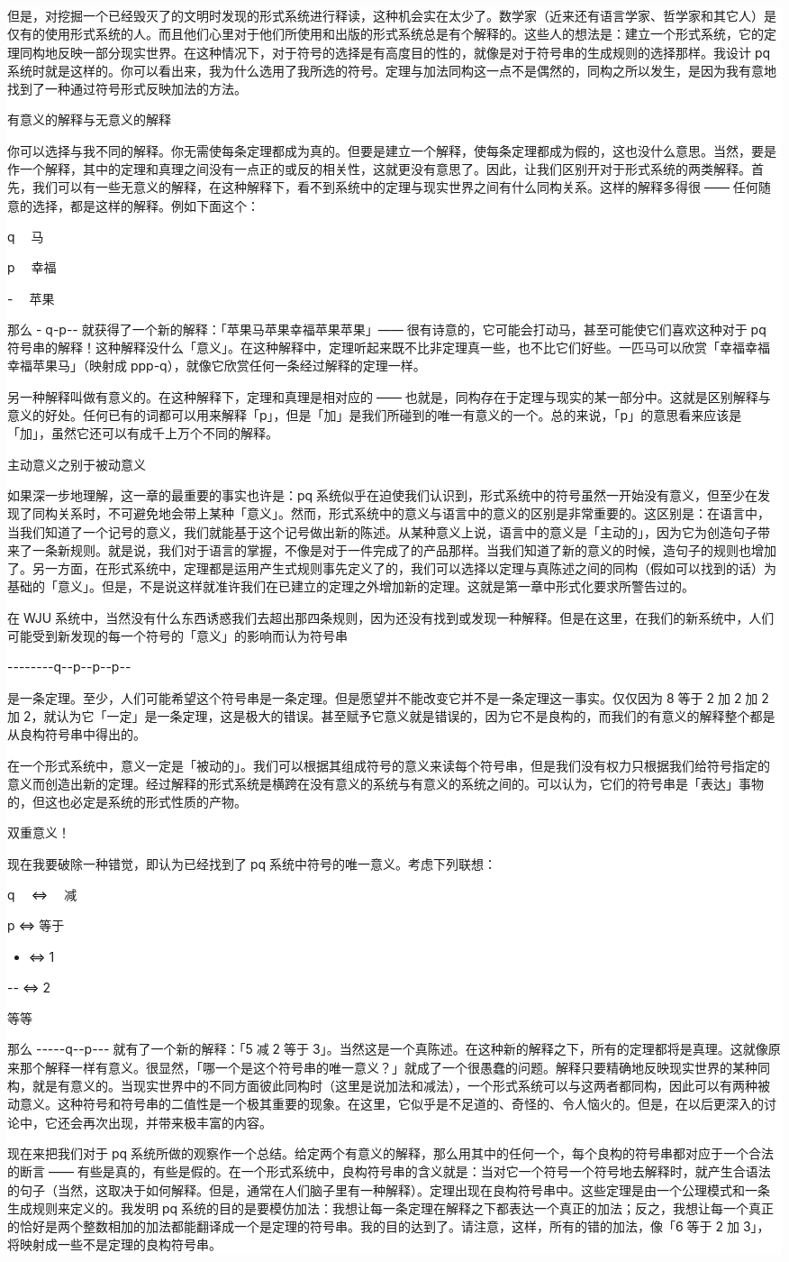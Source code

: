 但是，对挖掘一个已经毁灭了的文明时发现的形式系统进行释读，这种机会实在太少了。数学家（近来还有语言学家、哲学家和其它人）是仅有的使用形式系统的人。而且他们心里对于他们所使用和出版的形式系统总是有个解释的。这些人的想法是：建立一个形式系统，它的定理同构地反映一部分现实世界。在这种情况下，对于符号的选择是有高度目的性的，就像是对于符号串的生成规则的选择那样。我设计 pq 系统时就是这样的。你可以看出来，我为什么选用了我所选的符号。定理与加法同构这一点不是偶然的，同构之所以发生，是因为我有意地找到了一种通过符号形式反映加法的方法。

有意义的解释与无意义的解释

你可以选择与我不同的解释。你无需使每条定理都成为真的。但要是建立一个解释，使每条定理都成为假的，这也没什么意思。当然，要是作一个解释，其中的定理和真理之间没有一点正的或反的相关性，这就更没有意思了。因此，让我们区别开对于形式系统的两类解释。首先，我们可以有一些无意义的解释，在这种解释下，看不到系统中的定理与现实世界之间有什么同构关系。这样的解释多得很 —— 任何随意的选择，都是这样的解释。例如下面这个：

q　 马

p　 幸福

-　 苹果

那么 - q-p-- 就获得了一个新的解释：「苹果马苹果幸福苹果苹果」—— 很有诗意的，它可能会打动马，甚至可能使它们喜欢这种对于 pq 符号串的解释！这种解释没什么「意义」。在这种解释中，定理听起来既不比非定理真一些，也不比它们好些。一匹马可以欣赏「幸福幸福幸福苹果马」（映射成 ppp-q），就像它欣赏任何一条经过解释的定理一样。

另一种解释叫做有意义的。在这种解释下，定理和真理是相对应的 —— 也就是，同构存在于定理与现实的某一部分中。这就是区别解释与意义的好处。任何已有的词都可以用来解释「p」，但是「加」是我们所碰到的唯一有意义的一个。总的来说，「p」的意思看来应该是「加」，虽然它还可以有成千上万个不同的解释。

主动意义之别于被动意义

如果深一步地理解，这一章的最重要的事实也许是：pq 系统似乎在迫使我们认识到，形式系统中的符号虽然一开始没有意义，但至少在发现了同构关系时，不可避免地会带上某种「意义」。然而，形式系统中的意义与语言中的意义的区别是非常重要的。这区别是：在语言中，当我们知道了一个记号的意义，我们就能基于这个记号做出新的陈述。从某种意义上说，语言中的意义是「主动的」，因为它为创造句子带来了一条新规则。就是说，我们对于语言的掌握，不像是对于一件完成了的产品那样。当我们知道了新的意义的时候，造句子的规则也增加了。另一方面，在形式系统中，定理都是运用产生式规则事先定义了的，我们可以选择以定理与真陈述之间的同构（假如可以找到的话）为基础的「意义」。但是，不是说这样就准许我们在已建立的定理之外增加新的定理。这就是第一章中形式化要求所警告过的。

在 WJU 系统中，当然没有什么东西诱惑我们去超出那四条规则，因为还没有找到或发现一种解释。但是在这里，在我们的新系统中，人们可能受到新发现的每一个符号的「意义」的影响而认为符号串

--------q--p--p--p--

是一条定理。至少，人们可能希望这个符号串是一条定理。但是愿望并不能改变它并不是一条定理这一事实。仅仅因为 8 等于 2 加 2 加 2 加 2，就认为它「一定」是一条定理，这是极大的错误。甚至赋予它意义就是错误的，因为它不是良构的，而我们的有意义的解释整个都是从良构符号串中得出的。

在一个形式系统中，意义一定是「被动的」。我们可以根据其组成符号的意义来读每个符号串，但是我们没有权力只根据我们给符号指定的意义而创造出新的定理。经过解释的形式系统是横跨在没有意义的系统与有意义的系统之间的。可以认为，它们的符号串是「表达」事物的，但这也必定是系统的形式性质的产物。

双重意义！

现在我要破除一种错觉，即认为已经找到了 pq 系统中符号的唯一意义。考虑下列联想：

q 　⇔　 减

p ⇔ 等于

- ⇔ 1

-- ⇔ 2

等等

那么 -----q--p--- 就有了一个新的解释：「5 减 2 等于 3」。当然这是一个真陈述。在这种新的解释之下，所有的定理都将是真理。这就像原来那个解释一样有意义。很显然，「哪一个是这个符号串的唯一意义？」就成了一个很愚蠢的问题。解释只要精确地反映现实世界的某种同构，就是有意义的。当现实世界中的不同方面彼此同构时（这里是说加法和减法），一个形式系统可以与这两者都同构，因此可以有两种被动意义。这种符号和符号串的二值性是一个极其重要的现象。在这里，它似乎是不足道的、奇怪的、令人恼火的。但是，在以后更深入的讨论中，它还会再次出现，并带来极丰富的内容。

现在来把我们对于 pq 系统所做的观察作一个总结。给定两个有意义的解释，那么用其中的任何一个，每个良构的符号串都对应于一个合法的断言 —— 有些是真的，有些是假的。在一个形式系统中，良构符号串的含义就是：当对它一个符号一个符号地去解释时，就产生合语法的句子（当然，这取决于如何解释。但是，通常在人们脑子里有一种解释）。定理出现在良构符号串中。这些定理是由一个公理模式和一条生成规则来定义的。我发明 pq 系统的目的是要模仿加法：我想让每一条定理在解释之下都表达一个真正的加法；反之，我想让每一个真正的恰好是两个整数相加的加法都能翻译成一个是定理的符号串。我的目的达到了。请注意，这样，所有的错的加法，像「6 等于 2 加 3」，将映射成一些不是定理的良构符号串。
